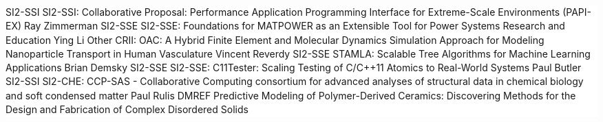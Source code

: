   <td>SI2-SSI</td>
  <td>SI2-SSI: Collaborative Proposal: Performance Application Programming Interface for Extreme-Scale Environments (PAPI-EX)</td>
  <td><a href="https://figshare.com/articles/SI2-SSI_Performance_Application_Programming_Interface_for_Extreme-scale_Environments_PAPI-EX/6174239" target="_blank"><i class="fa fa-external-link"></i></a></td>
  <td><a href="https://figshare.com/articles/papi-ex_lightning_talk/6174212" target="_blank"><i class="fa fa-external-link"></i></a></td>
</tr>
<tr>
  <td>Ray Zimmerman</td>
  <td>SI2-SSE</td>
  <td>SI2-SSE: Foundations for MATPOWER as an Extensible Tool for Power Systems Research and Education</td>
  <td><a href="https://figshare.com/articles/Poster_-_SI2-SSE_Foundations_for_MATPOWER_as_an_Extensible_Tool_for_Power_Systems_Research_and_Education/6182045" target="_blank"><i class="fa fa-external-link"></i></a></td>
  <td><a href="https://figshare.com/articles/Talk_-_SI2-SSE_Foundations_for_MATPOWER_as_an_Extensible_Tool_for_Power_Systems_Research_and_Education/6182138" target="_blank"><i class="fa fa-external-link"></i></a></td>
</tr>
<tr>
  <td>Ying Li</td>
  <td>Other</td>
  <td>CRII: OAC: A Hybrid Finite Element and Molecular Dynamics Simulation Approach for Modeling Nanoparticle Transport in Human Vasculature</td>
  <td></td>
  <td></td>
</tr>
<tr>
  <td>Vincent Reverdy</td>
  <td>SI2-SSE</td>
  <td>STAMLA: Scalable Tree Algorithms for Machine Learning Applications</td>
  <td><a href="https://figshare.com/articles/Scalable_Tree_Algorithms_for_Machine_Learning_Applications/6174494" target="_blank"><i class="fa fa-external-link"></i></a></td>
  <td><a href="https://figshare.com/articles/Scalable_Tree_Algorithms_for_Machine_Learning_Applications/6174779" target="_blank"><i class="fa fa-external-link"></i></a></td>
</tr>
<tr>
  <td>Brian Demsky</td>
  <td>SI2-SSE</td>
  <td>SI2-SSE: C11Tester: Scaling Testing of C/C++11 Atomics to Real-World Systems</td>
  <td><a href="https://figshare.com/articles/C11Tester_Scaling_Testing_of_C_C_11_Atomics_to_Real-WorldSystems/6173390" target="_blank"><i class="fa fa-external-link"></i></a></td>
  <td><a href="https://figshare.com/articles/SI2-SSE_C11Tester_Scaling_Testing_of_C_C_11_Atomics_to_Real-World_Systems/6173645" target="_blank"><i class="fa fa-external-link"></i></a></td>
</tr>
<tr>
  <td>Paul Butler</td>
  <td>SI2-SSI</td>
  <td>SI2-CHE: CCP-SAS - Collaborative Computing consortium for advanced analyses of structural data in chemical biology and soft condensed matter</td>
  <td><a href="https://figshare.com/articles/CCP-SAS_a_collaborative_Computational_Project_for_the_Analysis_of_Small_Angle_Scattering_Data/6174485" target="_blank"><i class="fa fa-external-link"></i></a></td>
  <td><a href="https://figshare.com/articles/CCP-SAS_a_collaborative_Computational_Project_for_the_Analysis_of_Small_Angle_Scattering_Data/6174452" target="_blank"><i class="fa fa-external-link"></i></a></td>
</tr>
<tr>
  <td>Paul Rulis</td>
  <td>DMREF</td>
  <td>Predictive Modeling of Polymer-Derived Ceramics: Discovering Methods for the Design and Fabrication of Complex Disordered Solids</td>